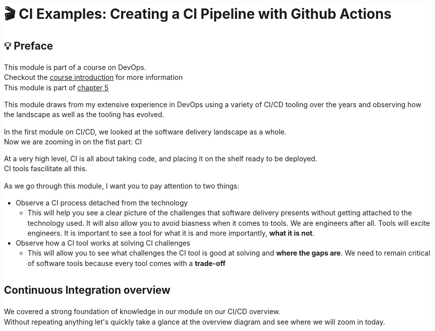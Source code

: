 # 🎬 CI Examples: Creating a CI Pipeline with Github Actions

## 💡 Preface

This module is part of a course on DevOps. </br>
Checkout the [course introduction](../../../../../../README.md) for more information </br>
This module is part of [chapter 5](../../../../../../chapters/chapter-5-ci-cd/README.md)

This module draws from my extensive experience in DevOps using a variety of CI/CD tooling over the years and observing how the landscape as well as the tooling has evolved. </br>

In the first module on CI/CD, we looked at the software delivery landscape as a whole. </br>
Now we are zooming in on the fist part: CI </br>

At a very high level, CI is all about taking code, and placing it on the shelf ready to be deployed. </br> CI tools fascilitate all this. </br>

As we go through this module, I want you to pay attention to two things: 

* Observe a CI process detached from the technology
  * This will help you see a clear picture of the challenges that software delivery presents without getting attached to the technology used. It will also allow you to avoid biasness when it comes to tools. We are engineers after all. Tools will excite engineers.
  It is important to see a tool for what it is and more importantly, **what it is not**.
* Observe how a CI tool works at solving CI challenges 
  *  This will allow you to see what challenges the CI tool is good at solving and **where the gaps are**. We need to remain critical of software tools because every tool comes with a  **trade-off**

## Continuous Integration overview 

We covered a strong foundation of knowledge in our module on our CI/CD overview. </br> 
Without repeating anything let's quickly take a glance at the overview diagram and see where we will zoom in today. 
